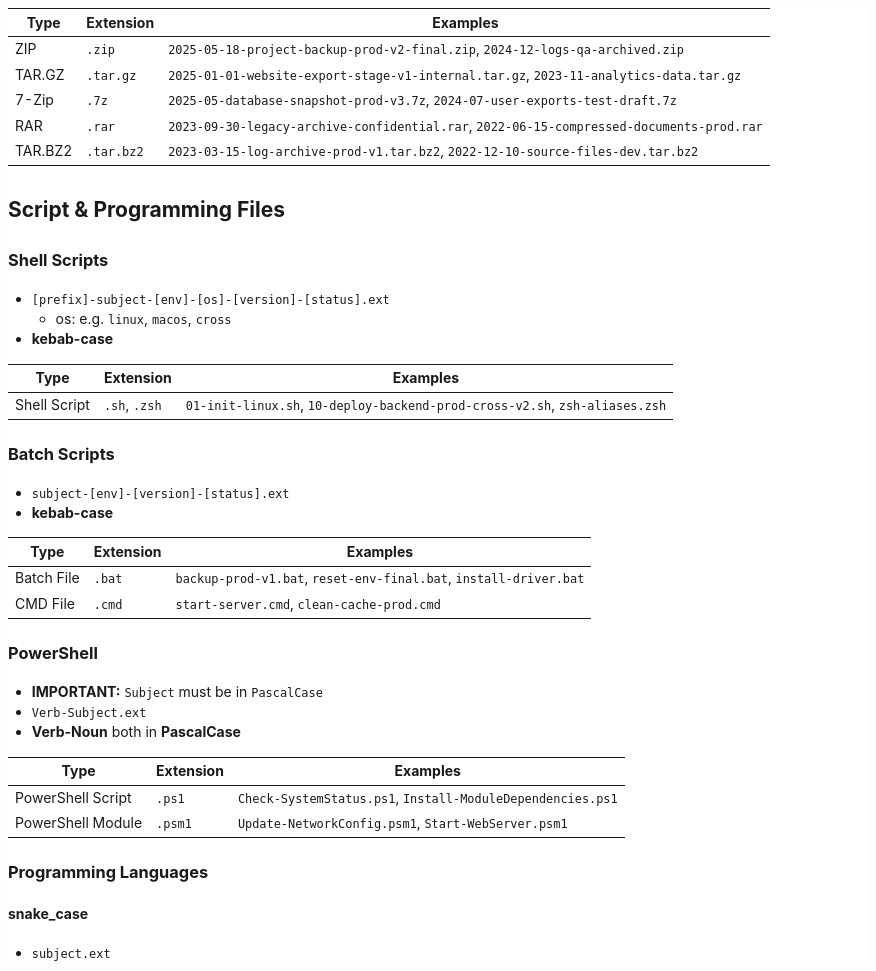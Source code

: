 | Type    | Extension  | Examples                                                                                 |
| ------- | ---------- | ---------------------------------------------------------------------------------------- |
| ZIP     | `.zip`     | `2025-05-18-project-backup-prod-v2-final.zip`, `2024-12-logs-qa-archived.zip`            |
| TAR.GZ  | `.tar.gz`  | `2025-01-01-website-export-stage-v1-internal.tar.gz`, `2023-11-analytics-data.tar.gz`    |
| 7-Zip   | `.7z`      | `2025-05-database-snapshot-prod-v3.7z`, `2024-07-user-exports-test-draft.7z`             |
| RAR     | `.rar`     | `2023-09-30-legacy-archive-confidential.rar`, `2022-06-15-compressed-documents-prod.rar` |
| TAR.BZ2 | `.tar.bz2` | `2023-03-15-log-archive-prod-v1.tar.bz2`, `2022-12-10-source-files-dev.tar.bz2`          |

## Script & Programming Files

### Shell Scripts

- `[prefix]-subject-[env]-[os]-[version]-[status].ext`
  - os: e.g. `linux`, `macos`, `cross`
- **kebab-case**

| Type         | Extension     | Examples                                                                    |
| ------------ | ------------- | --------------------------------------------------------------------------- |
| Shell Script | `.sh`, `.zsh` | `01-init-linux.sh`, `10-deploy-backend-prod-cross-v2.sh`, `zsh-aliases.zsh` |

### Batch Scripts

- `subject-[env]-[version]-[status].ext`
- **kebab-case**

| Type       | Extension | Examples                                                          |
| ---------- | --------- | ----------------------------------------------------------------- |
| Batch File | `.bat`    | `backup-prod-v1.bat`, `reset-env-final.bat`, `install-driver.bat` |
| CMD File   | `.cmd`    | `start-server.cmd`, `clean-cache-prod.cmd`                        |

### PowerShell

- **IMPORTANT:** `Subject` must be in `PascalCase`
- `Verb-Subject.ext`
- **Verb-Noun** both in **PascalCase**

| Type              | Extension | Examples                                                   |
| ----------------- | --------- | ---------------------------------------------------------- |
| PowerShell Script | `.ps1`    | `Check-SystemStatus.ps1`, `Install-ModuleDependencies.ps1` |
| PowerShell Module | `.psm1`   | `Update-NetworkConfig.psm1`, `Start-WebServer.psm1`        |

### Programming Languages

#### snake_case

- `subject.ext`
